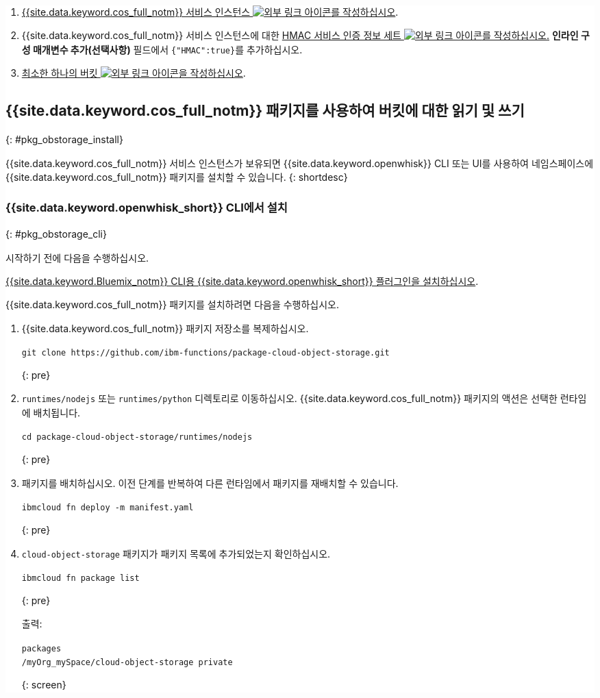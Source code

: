 1. [{{site.data.keyword.cos_full_notm}} 서비스 인스턴스 ![외부 링크 아이콘](../icons/launch-glyph.svg "외부 링크 아이콘")를 작성하십시오](/docs/services/cloud-object-storage?topic=cloud-object-storage-gs-dev#gs-dev-provision).

2. {{site.data.keyword.cos_full_notm}} 서비스 인스턴스에 대한 [ HMAC 서비스 인증 정보 세트 ![외부 링크 아이콘](../icons/launch-glyph.svg "외부 링크 아이콘")를 작성하십시오.](/docs/services/cloud-object-storage/iam?topic=cloud-object-storage-service-credentials) **인라인 구성 매개변수 추가(선택사항)** 필드에서 `{"HMAC":true}`를 추가하십시오.

3. [최소한 하나의 버킷 ![외부 링크 아이콘](../icons/launch-glyph.svg "외부 링크 아이콘")을 작성하십시오](/docs/services/cloud-object-storage?topic=cloud-object-storage-getting-started#gs-create-buckets).

## {{site.data.keyword.cos_full_notm}} 패키지를 사용하여 버킷에 대한 읽기 및 쓰기
{: #pkg_obstorage_install}

{{site.data.keyword.cos_full_notm}} 서비스 인스턴스가 보유되면 {{site.data.keyword.openwhisk}} CLI 또는 UI를 사용하여 네임스페이스에 {{site.data.keyword.cos_full_notm}} 패키지를 설치할 수 있습니다.
{: shortdesc}

### {{site.data.keyword.openwhisk_short}} CLI에서 설치
{: #pkg_obstorage_cli}

시작하기 전에 다음을 수행하십시오.

[{{site.data.keyword.Bluemix_notm}} CLI용 {{site.data.keyword.openwhisk_short}} 플러그인을 설치하십시오](/docs/openwhisk?topic=cloud-functions-cli_install).

{{site.data.keyword.cos_full_notm}} 패키지를 설치하려면 다음을 수행하십시오.

1. {{site.data.keyword.cos_full_notm}} 패키지 저장소를 복제하십시오.
    ```
    git clone https://github.com/ibm-functions/package-cloud-object-storage.git
    ```
    {: pre}

2. `runtimes/nodejs` 또는 `runtimes/python` 디렉토리로 이동하십시오. {{site.data.keyword.cos_full_notm}} 패키지의 액션은 선택한 런타임에 배치됩니다.
    ```
    cd package-cloud-object-storage/runtimes/nodejs
    ```
    {: pre}

3. 패키지를 배치하십시오. 이전 단계를 반복하여 다른 런타임에서 패키지를 재배치할 수 있습니다.
    ```
    ibmcloud fn deploy -m manifest.yaml
    ```
    {: pre}

4. `cloud-object-storage` 패키지가 패키지 목록에 추가되었는지 확인하십시오.
    ```
    ibmcloud fn package list
    ```
    {: pre}

    출력:
    ```
    packages
    /myOrg_mySpace/cloud-object-storage private
    ```
    {: screen}
